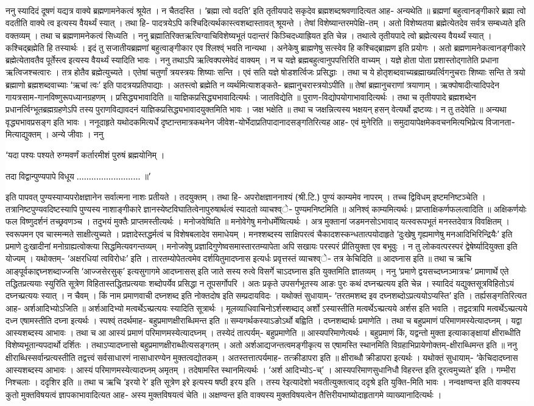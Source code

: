 ननु स्यादिदं दूषणं यद्यत्र वाक्ये ब्रह्मणामनेकत्वं श्रूयेत । न चैतदस्ति । ‘ब्रह्मा त्वो वदति’ इति तृतीयपादे सकृदेव ब्रह्मशब्दश्रवणादित्यत आह- अन्यथेति ॥ ब्रह्मणां बहुत्वानङ्गीकारे ब्रह्मा त्वो वदतीति वाक्ये त्व इत्यस्य वैयर्थ्यं स्यात् । तथा हि- पादत्रयेऽपि कश्चिदित्यर्थकास्त्वशब्दास्तावत् श्रूयन्ते । तेषां विशेष्यान्तरमपेक्षि-तम् । अतो विशेष्यतया ब्रह्मेत्येतदेव सर्वत्र सम्बध्यते इति वक्तव्यम् । तथा च ब्रह्मणामनेकत्वं सिध्यति । ननु ब्रह्मातिरिक्तऋत्विग्वाचिविशेष्यभूतं पदान्तरं किञ्चिदध्याह्रियत इति चेन्न । तथात्वे तृतीयपादे त्वो ब्रह्मेत्यस्य वैयर्थ्यं स्यात् । कश्चिद्ब्रह्मेति हि तस्यार्थः । इदं तु सजातीयब्रह्मणां बहुत्वाङ्गीकार एव श्लिश्व्ं भवति नान्यथा । अनेकेषु ब्राह्मणेषु सत्स्वेव हि कश्चिद्ब्राह्मण इति प्रयोगः । अतो ब्रह्मणामनेकत्वानङ्गीकारे ब्रह्मेत्येतावतैव पूर्तेस्त्व इत्यस्य वैयर्थ्यं स्यादिति भावः । ननु तथाऽपि ऋत्विक्परमेवेदं वाक्यम् । न च यज्ञे ब्रह्मबहुत्वानुपपत्तिरिति वाच्यम् । यज्ञे होता पोता प्रशास्तोद्गातेति प्रधाना ऋत्विजश्चत्वारः । तत्र होतैव ब्रह्मेत्युच्यते । एतेषां चतुर्णां त्रयस्त्रयः शिष्याः सन्ति । एवं सति यज्ञे षोडशर्त्विजः प्रसिद्धाः । तथा च ये होतृशब्दवाच्यब्रह्माख्यर्त्विगनुचराः शिष्याः सन्ति ते त्रयो ब्रह्माणो ब्रह्मशब्दवाच्याः ‘ऋचां त्वः’ इति पादत्रयप्रतिपाद्याः । अतस्त्वो ब्रह्मेति न व्यर्थमित्याशङ्कते- ब्रह्मानुचरास्त्रयोऽपीति ॥ तेषां ब्रह्मानुचराणां त्रयाणाम् । ऋक्पोषादीत्यादिपदेन गायत्रसाम-गानविष्णुरूपध्यानग्रहणम् । प्रसिद्ध्यभावादिति ॥ याज्ञिकप्रसिद्ध्यभावादित्यर्थः । जातविद्येति ॥ पुराण-विद्योपयोगाभावादित्यर्थः । तथा च तृतीयपादे ब्रह्मशब्देन प्रधानर्त्विग्भूतब्रह्मग्रहणेऽपि तस्य पुराणविद्यावदनं याज्ञिकप्रसिद्ध्यभावादयुक्तमिति भावः । जक्ष भक्षेति ॥ तथा च जक्षन्नित्यस्य भक्षयन् हसन् वेत्यर्थो द्रष्टव्यः। न तु तदेवेति ॥ अन्यथा वृद्ध्यभावप्रसङ्ग इति भावः । ननूदाहृते यथोदकमित्यर्धे दृष्टान्तमात्रकथनेन जीवेश-योर्भेदाप्रतिपादानादसङ्गतिरित्यह आह- एवं मुनेरिति ॥ समुदायापेक्षमेकवचनमित्यभिप्रेत्य विजानता-मित्याद्युक्तम् । अन्ये जीवाः । ननु

‘यदा पश्यः पश्यते रुग्मवर्णं कर्तारमीशं पुरुषं ब्रह्मयोनिम् ।

तदा विद्वान्पुण्यपापे विधूय .......................... ॥’

इति पापवत् पुण्यस्याप्यपरोक्षज्ञानेन सर्वात्मना नाशः प्रतीयते । तदयुक्तम् । तथा हि- अपरोक्षज्ञाननाश्यं (श्री.टि.) पुण्यं काम्यमेव नापरम् । तच्च द्विविधम् इष्टमनिष्टञ्चेति । तत्रानिष्टपुण्यवदिष्टस्यापि पुण्यस्य नाशाङ्गीकारे ज्ञानस्येष्टविघातित्वेनापुरुषार्थत्वं स्यादतो व्याचश्व्े- पुण्यमनिष्टमिति ॥ अनिश्व्ं काम्यमित्यर्थः। प्राप्ताक्षिकर्णफलत्वादिति ॥ अक्षिकर्णयोः फल विष्णुदर्शनं तच्छ्रवणञ्च । तदुभयं मुक्तैः प्राप्तमस्तीत्यर्थः । मनोजवेष्विति ॥ मनोवेगेषु मनोधर्मेष्वित्यर्थः । अत्र मुक्तानां जडमनसोऽभावाद् यत्स्वरूपभूतं मनस्तदेवात्र विवक्षितम् । स्वरूपमन एव चास्मन्मते साक्षीत्युच्यते । प्रज्ञादेस्तद्धर्मत्वं च विशेषबलादेव समाधेयम् । मनश्शब्दस्य साक्षिपरत्वं चैकादशस्कन्धतात्पयोदाहृते ‘दुःखेषु गृह्यमाणेषु मनआदिभिरिन्द्रियैः’ इति प्रमाणे दुःखादीनां मनोग्राह्यत्वोक्त्या सिद्धमित्यवगन्तव्यम् । मनोजवेषु प्रज्ञादिगुणेष्वसमास्तारतम्यापेता अपि सखायः परस्परं प्रीतियुक्ता एव बभूवुः । न तु लोकवत्परस्परं द्वेषेर्ष्यादियुक्ता इति योज्यम् । यथोक्तम्- ‘अक्षरधियां त्वविरोधः’ इति । तारतम्योपेतत्वमेव दर्शयितुमादघ्नास इत्यर्धः प्रवृत्तस्तं व्याचश्व्े- तत्र केचिदिति ॥ आदघ्नास इति ॥ तथा च ऋचि आङ्पूर्वकाद्दघ्नशब्दाज्जसि ‘आज्जसेरसुक्’ इत्यसुगागमे आदघ्नासस् इति जाते सस्य रुत्वे विसर्गे चाऽदघ्नास इति युक्तमिति ज्ञातव्यम् । ननु ‘प्रमाणे द्वयसच्दघ्नञ्मात्रचः’ प्रमाणार्थे एते तद्धितप्रत्ययाः स्युरिति सूत्रेण विहितास्तद्धितप्रत्ययाः शब्दोपर्येव प्रसिद्धा न तूपसर्गोपरि । अतः प्रकृते उपसर्गभूतस्य आङः पुरः कथं दघ्नच्प्रत्यय इति चेन्न । स्यादिदं यद्युक्तसूत्रविहितोऽयं दघ्नच्प्रत्ययः स्यात् । न चैवम् । किं नाम प्रमाणवाची दघ्नशब्द इति नोक्तदोष इति सम्प्रदायविदः । यथोक्तं सुधायाम्- ‘तरतमशब्द इव दघ्नशब्दोऽप्रत्ययोऽप्यस्ति’ इति । तर्ह्यसङ्गतिरित्यत आह- अर्शआदिभ्योऽजिति ॥ अर्शआदिभ्यो मत्वर्थेऽच्प्रत्ययः स्यादिति सूत्रार्थः । मूलव्याधिवाचिनोऽर्शस्शब्दाद् अर्शो ऽस्यास्तीति मत्वर्थेऽच्प्रत्यये अर्शस इति भवति । तद्वदत्रापि मत्वर्थेऽच्प्रत्यये दध्न एषामस्तीति दघ्ना इत्यर्थः । स्पश्व्ं तदर्थमाह- बहुप्रमाणक्षीराब्धिमन्त इति ॥ सम्यगर्थकस्याऽङोऽर्थो बह्विति । दघ्नशब्दार्थः प्रमाणेति । तथा च बहुप्रमाणं परिमाणमस्येत्यादघ्नम् । यद्वा आस्यशब्दस्य आभावः । तथा च आ आस्यं प्रमाणं परिमाणमस्येत्यादघ्नम् । तस्येदं तात्पर्यम्- बहुप्रमाणेति ॥ आस्यपरिमाणेत्यर्थः । बहुप्रमाणं किं, यद्वन्तो मुक्ता इत्याकाङ्क्षायां क्षीराब्धीति विशेष्यभूतान्यपदार्थो दर्शितः । तथाऽप्यादघ्नासो बहुप्रमाणक्षीराब्धीत्यसङ्गतम् । अतो अर्शआद्यजन्तत्वमङ्गीकृत्य स एषामस्ति स्थानमिति विग्रहाभिप्रायेणोक्तम्-क्षीराब्धिमन्त इति ॥ ननु क्षीराब्धिस्सर्वान्प्रत्यस्तीति तद्वत्त्वं सर्वसाधारणं नासाधारण्येन मुक्तत्वद्योतकम् । अतस्तत्तात्पर्यमाह- तत्क्रीडापरा इति ॥ क्षीराब्धौ क्रीडापरा इत्यर्थः । यथोक्तं सुधायाम्- ‘केचिदादघ्नास आस्यशब्दस्य आभावः । आस्यं परिमाणमस्येत्यादघ्नम् अमृतम् । तदेषामस्ति स्थानमित्यर्थः । ‘अर्श आदिभ्योऽ-च्’ । आस्यपरिमाणसुधानिधौ विहरन्त इति दूरत्वमुच्यते’ इति । गम्भीरा निश्चलाः । ददृशिर इति ॥ तथा च ऋचि ‘इरयो रे’ इति सूत्रेण इरे इत्यस्य षष्ठी इरय इति । तस्य रेइत्यादेशो भवतीत्युक्तत्वाद् ददृश्रे इति युक्ति-मिति भावः । नन्वक्षण्वन्त इति वाक्यस्य कुतो मुक्तविषयत्वं ज्ञापकाभावादित्यत आह- अस्य मुक्तविषयत्वं चेति ॥ अक्षण्वन्त इति वाक्यस्य मुक्तविषयत्वेन तैत्तिरीयभाष्योदाहृतागमे व्याख्यानादित्यर्थः ।
